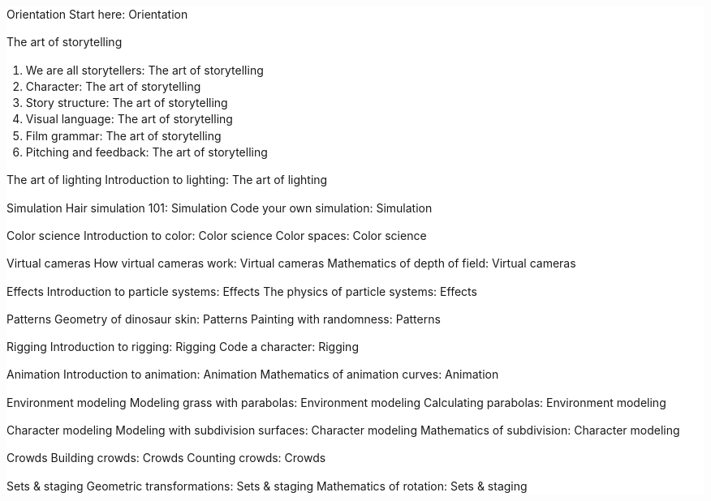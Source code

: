 Orientation
Start here: Orientation

The art of storytelling
1. We are all storytellers: The art of storytelling
2. Character: The art of storytelling
3. Story structure: The art of storytelling
4. Visual language: The art of storytelling
5. Film grammar: The art of storytelling
6. Pitching and feedback: The art of storytelling

The art of lighting
Introduction to lighting: The art of lighting

Simulation
Hair simulation 101: Simulation
Code your own simulation: Simulation

Color science
Introduction to color: Color science
Color spaces: Color science

Virtual cameras
How virtual cameras work: Virtual cameras
Mathematics of depth of field: Virtual cameras

Effects
Introduction to particle systems: Effects
The physics of particle systems: Effects

Patterns
Geometry of dinosaur skin: Patterns
Painting with randomness: Patterns

Rigging
Introduction to rigging: Rigging
Code a character: Rigging

Animation
Introduction to animation: Animation
Mathematics of animation curves: Animation

Environment modeling
Modeling grass with parabolas: Environment modeling
Calculating parabolas: Environment modeling

Character modeling
Modeling with subdivision surfaces: Character modeling
Mathematics of subdivision: Character modeling

Crowds
Building crowds: Crowds
Counting crowds: Crowds

Sets & staging
Geometric transformations: Sets & staging
Mathematics of rotation: Sets & staging
